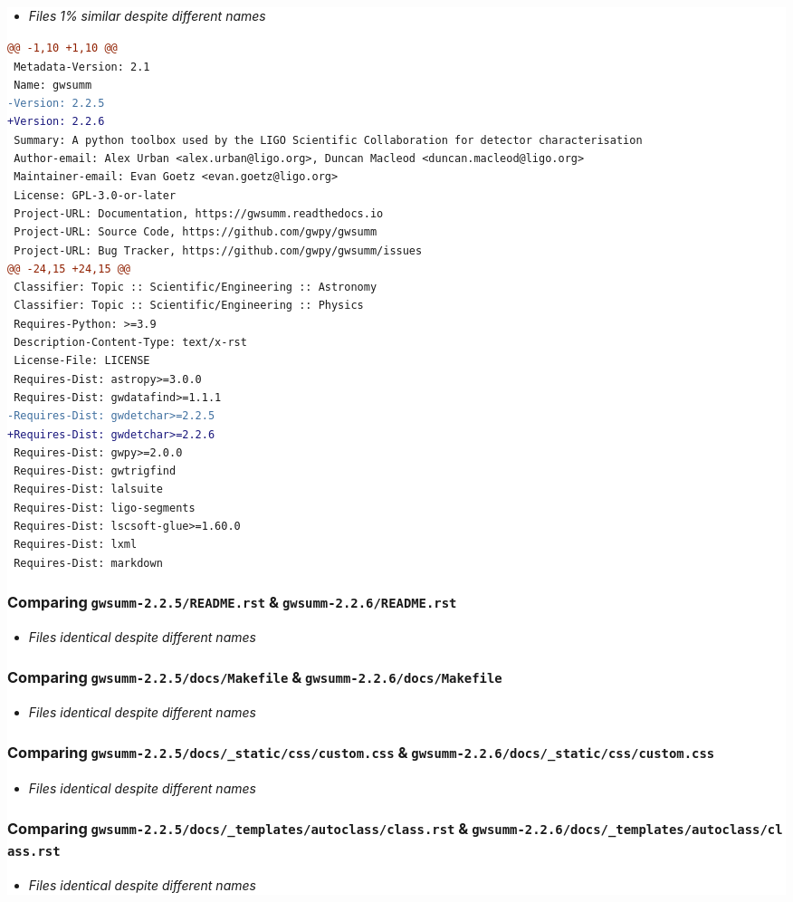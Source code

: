  * *Files 1% similar despite different names*

```diff
@@ -1,10 +1,10 @@
 Metadata-Version: 2.1
 Name: gwsumm
-Version: 2.2.5
+Version: 2.2.6
 Summary: A python toolbox used by the LIGO Scientific Collaboration for detector characterisation
 Author-email: Alex Urban <alex.urban@ligo.org>, Duncan Macleod <duncan.macleod@ligo.org>
 Maintainer-email: Evan Goetz <evan.goetz@ligo.org>
 License: GPL-3.0-or-later
 Project-URL: Documentation, https://gwsumm.readthedocs.io
 Project-URL: Source Code, https://github.com/gwpy/gwsumm
 Project-URL: Bug Tracker, https://github.com/gwpy/gwsumm/issues
@@ -24,15 +24,15 @@
 Classifier: Topic :: Scientific/Engineering :: Astronomy
 Classifier: Topic :: Scientific/Engineering :: Physics
 Requires-Python: >=3.9
 Description-Content-Type: text/x-rst
 License-File: LICENSE
 Requires-Dist: astropy>=3.0.0
 Requires-Dist: gwdatafind>=1.1.1
-Requires-Dist: gwdetchar>=2.2.5
+Requires-Dist: gwdetchar>=2.2.6
 Requires-Dist: gwpy>=2.0.0
 Requires-Dist: gwtrigfind
 Requires-Dist: lalsuite
 Requires-Dist: ligo-segments
 Requires-Dist: lscsoft-glue>=1.60.0
 Requires-Dist: lxml
 Requires-Dist: markdown
```

### Comparing `gwsumm-2.2.5/README.rst` & `gwsumm-2.2.6/README.rst`

 * *Files identical despite different names*

### Comparing `gwsumm-2.2.5/docs/Makefile` & `gwsumm-2.2.6/docs/Makefile`

 * *Files identical despite different names*

### Comparing `gwsumm-2.2.5/docs/_static/css/custom.css` & `gwsumm-2.2.6/docs/_static/css/custom.css`

 * *Files identical despite different names*

### Comparing `gwsumm-2.2.5/docs/_templates/autoclass/class.rst` & `gwsumm-2.2.6/docs/_templates/autoclass/class.rst`

 * *Files identical despite different names*
